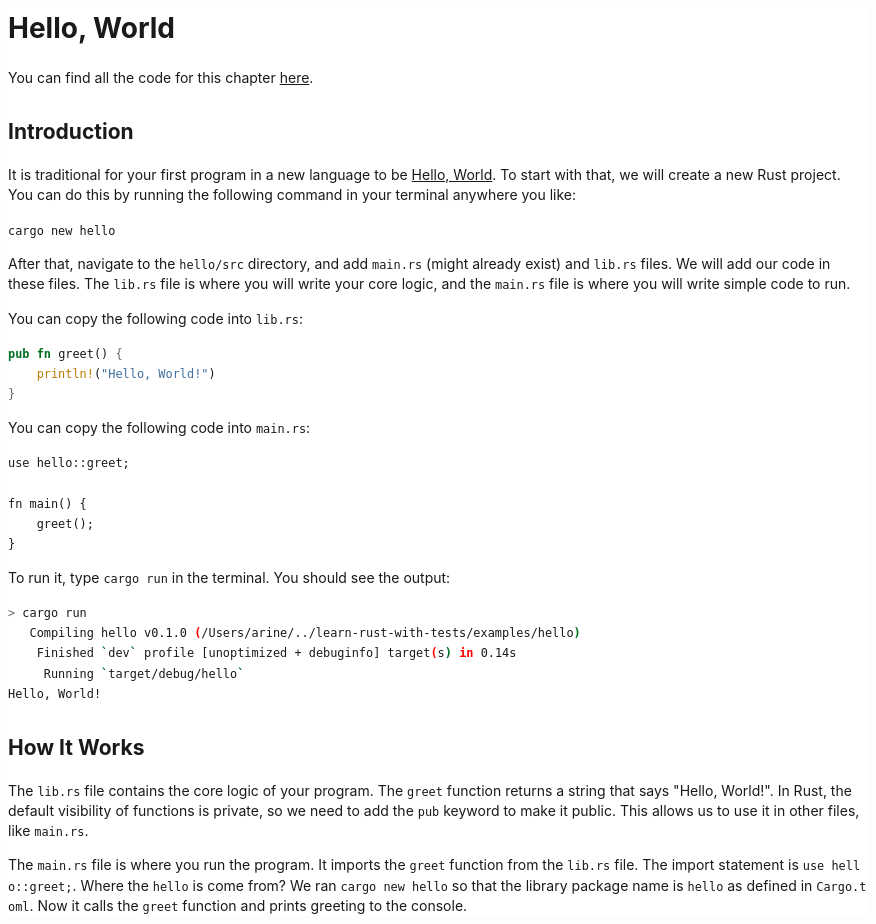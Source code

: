 # Hello, World

You can find all the code for this chapter [here](https://github.com/PeppyDays/learn-rust-with-tests/tree/main/examples/hello).

## Introduction

It is traditional for your first program in a new language to be [Hello, World](https://en.m.wikipedia.org/wiki/%22Hello,_World!%22_program). To start with that, we will create a new Rust project. You can do this by running the following command in your terminal anywhere you like:

```bash
cargo new hello
```

After that, navigate to the `hello/src` directory, and add `main.rs` (might already exist) and `lib.rs` files. We will add our code in these files. The `lib.rs` file is where you will write your core logic, and the `main.rs` file is where you will write simple code to run.

You can copy the following code into `lib.rs`:

```rust
pub fn greet() {
    println!("Hello, World!")
}
```

You can copy the following code into `main.rs`:

```rust,ignore
use hello::greet;

fn main() {
    greet();
}
```

To run it, type `cargo run` in the terminal. You should see the output:

```bash
> cargo run
   Compiling hello v0.1.0 (/Users/arine/../learn-rust-with-tests/examples/hello)
    Finished `dev` profile [unoptimized + debuginfo] target(s) in 0.14s
     Running `target/debug/hello`
Hello, World!
```

## How It Works

The `lib.rs` file contains the core logic of your program. The `greet` function returns a string that says "Hello, World!". In Rust, the default visibility of functions is private, so we need to add the `pub` keyword to make it public. This allows us to use it in other files, like `main.rs`.

The `main.rs` file is where you run the program. It imports the `greet` function from the `lib.rs` file. The import statement is `use hello::greet;`. Where the `hello` is come from? We ran `cargo new hello` so that the library package name is `hello` as defined in `Cargo.toml`. Now it calls the `greet` function and prints greeting to the console.
